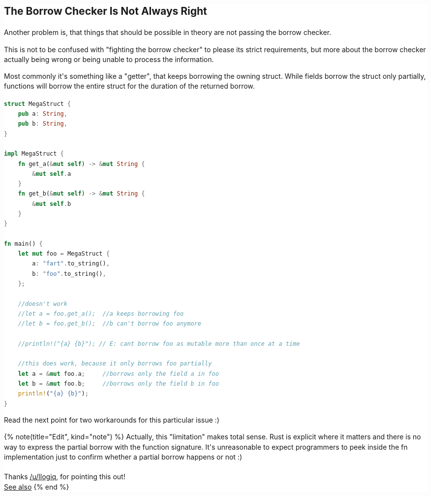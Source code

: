 ## The Borrow Checker Is Not Always Right
Another problem is, that things that should be possible in theory are not passing the borrow
checker.

This is not to be confused with "fighting the borrow checker" to please its
strict requirements, but more about the borrow checker actually being wrong or
being unable to process the information.

Most commonly it's something like a "getter", that keeps borrowing the
owning struct. While fields borrow the struct only partially, functions will
borrow the entire struct for the duration of the returned borrow.

```rust 
struct MegaStruct {
    pub a: String,
    pub b: String,
}

impl MegaStruct {
    fn get_a(&mut self) -> &mut String {
        &mut self.a
    }
    fn get_b(&mut self) -> &mut String {
        &mut self.b
    }
}

fn main() {
    let mut foo = MegaStruct {
        a: "fart".to_string(),
        b: "foo".to_string(),
    };

    //doesn't work
    //let a = foo.get_a();  //a keeps borrowing foo
    //let b = foo.get_b();  //b can't borrow foo anymore

    //println!("{a} {b}"); // E: cant borrow foo as mutable more than once at a time

    //this does work, because it only borrows foo partially
    let a = &mut foo.a;     //borrows only the field a in foo
    let b = &mut foo.b;     //borrows only the field b in foo
    println!("{a} {b}");
}
```
Read the next point for two workarounds for this particular issue :)

{% note(title="Edit", kind="note") %}
Actually, this "limitation" makes total sense. Rust is explicit where it matters
and there is no way to express the partial borrow with the function signature. 
It's unreasonable to expect programmers to peek inside the fn implementation
just to confirm whether a partial borrow happens or not :)  
<br>
Thanks [/u/llogiq](https://www.reddit.com/user/llogiq/), for pointing this out!  
[See also](https://www.reddit.com/r/rust/comments/zmo8dv/my_first_year_with_rust_the_good_the_bad_the_ugly/j0c3te7/?context=3)
{% end %}
